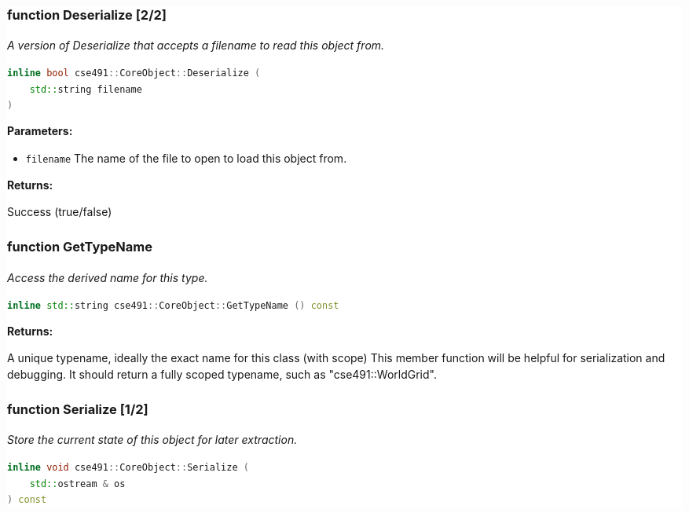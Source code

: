 


        



### function Deserialize [2/2]

_A version of Deserialize that accepts a filename to read this object from._ 
```C++
inline bool cse491::CoreObject::Deserialize (
    std::string filename
) 
```





**Parameters:**


* `filename` The name of the file to open to load this object from. 



**Returns:**

Success (true/false) 





        



### function GetTypeName 

_Access the derived name for this type._ 
```C++
inline std::string cse491::CoreObject::GetTypeName () const
```





**Returns:**

A unique typename, ideally the exact name for this class (with scope) This member function will be helpful for serialization and debugging. It should return a fully scoped typename, such as "cse491::WorldGrid". 





        



### function Serialize [1/2]

_Store the current state of this object for later extraction._ 
```C++
inline void cse491::CoreObject::Serialize (
    std::ostream & os
) const
```

